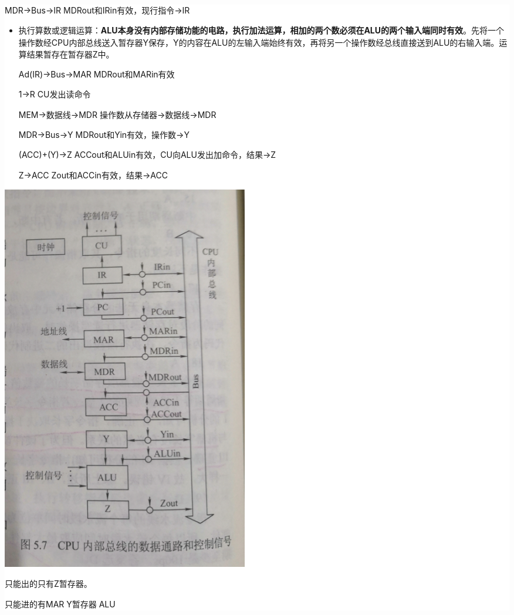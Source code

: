   MDR->Bus->IR    MDRout和IRin有效，现行指令->IR
  
- 执行算数或逻辑运算：**ALU本身没有内部存储功能的电路，执行加法运算，相加的两个数必须在ALU的两个输入端同时有效**。先将一个操作数经CPU内部总线送入暂存器Y保存，Y的内容在ALU的左输入端始终有效，再将另一个操作数经总线直接送到ALU的右输入端。运算结果暂存在暂存器Z中。

  Ad(IR)->Bus->MAR    MDRout和MARin有效

  1->R                CU发出读命令

  MEM->数据线->MDR    操作数从存储器->数据线->MDR

  MDR->Bus->Y         MDRout和Yin有效，操作数->Y

  (ACC)+(Y)->Z        ACCout和ALUin有效，CU向ALU发出加命令，结果->Z

  Z->ACC              Zout和ACCin有效，结果->ACC

![内部总线](../jz_picture/5/内部总线.png)

只能出的只有Z暂存器。

只能进的有MAR  Y暂存器   ALU
